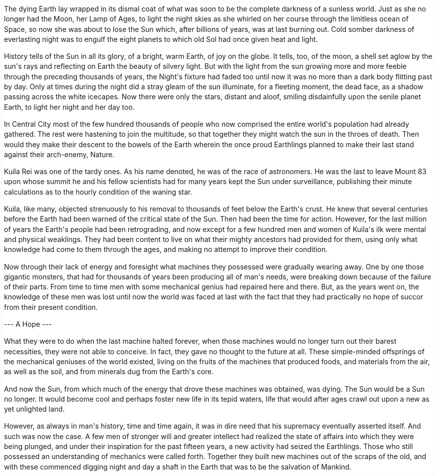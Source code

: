 The dying Earth lay wrapped in its dismal coat of what was soon to be the complete darkness of a sunless world. Just as she no longer had the Moon, her Lamp of Ages, to light the night skies as she whirled on her course through the limitless ocean of Space, so now she was about to lose the Sun which, after billions of years, was at last burning out. Cold somber darkness of everlasting night was to engulf the eight planets to which old Sol had once given heat and light.

History tells of the Sun in all its glory, of a bright, warm Earth, of joy on the globe. It tells, too, of the moon, a shell set aglow by the sun's rays and reflecting on Earth the beauty of silvery light. But with the light from the sun growing more and more feeble through the preceding thousands of years, the Night's fixture had faded too until now it was no more than a dark body flitting past by day. Only at times during the night did a stray gleam of the sun illuminate, for a fleeting moment, the dead face, as a shadow passing across the white icecapes. Now there were only the stars, distant and aloof, smiling disdainfully upon the senile planet Earth, to light her night and her day too.

In Central City most of the few hundred thousands of people who now comprised the entire world's population had already gathered. The rest were hastening to join the multitude, so that together they might watch the sun in the throes of death. Then would they make their descent to the bowels of the Earth wherein the once proud Earthlings planned to make their last stand against their arch-enemy, Nature.

Kuila Rei was one of the tardy ones. As his name denoted, he was of the race of astronomers. He was the last to leave Mount 83 upon whose summit he and his fellow scientists had for many years kept the Sun under surveillance, publishing their minute calculations as to the hourly condition of the waning star.

Kuila, like many, objected strenuously to his removal to thousands of feet below the Earth's crust. He knew that several centuries before the Earth had been warned of the critical state of the Sun. Then had been the time for action. However, for the last million of years the Earth's people had been retrograding, and now except for a few hundred men and women of Kuila's ilk were mental and physical weaklings. They had been content to live on what their mighty ancestors had provided for them, using only what knowledge had come to them through the ages, and making no attempt to improve their condition.

Now through their lack of energy and foresight what machines they possessed were gradually wearing away. One by one those gigantic monsters, that had for thousands of years been producing all of man's needs, were breaking down because of the failure of their parts. From time to time men with some mechanical genius had repaired here and there. But, as the years went on, the knowledge of these men was lost until now the world was faced at last with the fact that they had practically no hope of succor from their present condition.

--- A Hope ---

What they were to do when the last machine halted forever, when those machines would no longer turn out their barest necessities, they were not able to conceive. In fact, they gave no thought to the future at all. These simple-minded offsprings of the mechanical geniuses of the world existed, living on the fruits of the machines that produced foods, and materials from the air, as well as the soil, and from minerals dug from the Earth's core.

And now the Sun, from which much of the energy that drove these machines was obtained, was dying. The Sun would be a Sun no longer. It would become cool and perhaps foster new life in its tepid waters, life that would after ages crawl out upon a new as yet unlighted land.

However, as always in man's history, time and time again, it was in dire need that his supremacy eventually asserted itself. And such was now the case. A few men of stronger will and greater intellect had realized the state of affairs into which they were being plunged, and under their inspiration for the past fifteen years, a new activity had seized the Earthlings. Those who still possessed an understanding of mechanics were called forth. Together they built new machines out of the scraps of the old, and with these commenced digging night and day a shaft in the Earth that was to be the salvation of Mankind.

